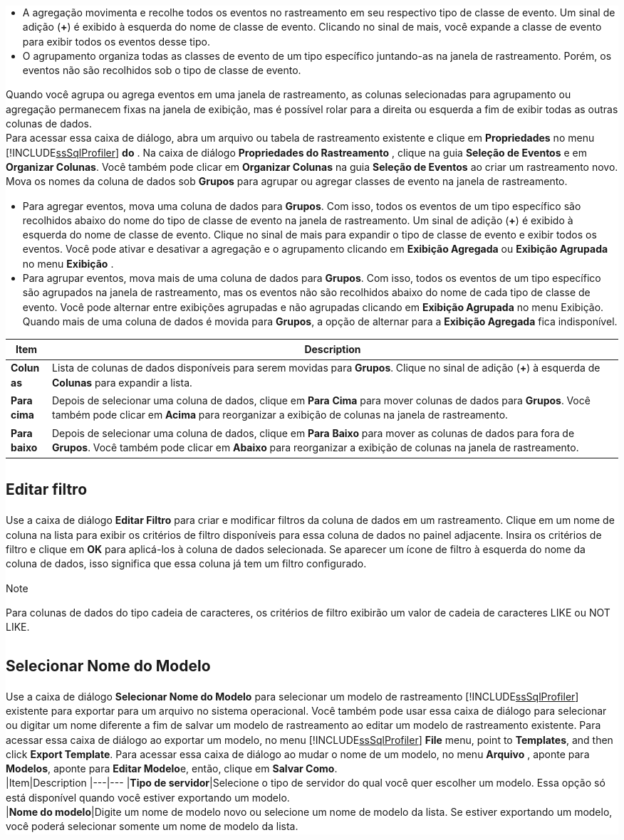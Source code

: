 - A agregação movimenta e recolhe todos os eventos no rastreamento em seu respectivo tipo de classe de evento. Um sinal de adição (**+**) é exibido à esquerda do nome de classe de evento. Clicando no sinal de mais, você expande a classe de evento para exibir todos os eventos desse tipo.  
- O agrupamento organiza todas as classes de evento de um tipo específico juntando-as na janela de rastreamento. Porém, os eventos não são recolhidos sob o tipo de classe de evento.  

Quando você agrupa ou agrega eventos em uma janela de rastreamento, as colunas selecionadas para agrupamento ou agregação permanecem fixas na janela de exibição, mas é possível rolar para a direita ou esquerda a fim de exibir todas as outras colunas de dados.  
Para acessar essa caixa de diálogo, abra um arquivo ou tabela de rastreamento existente e clique em **Propriedades** no menu [!INCLUDE[ssSqlProfiler](../../includes/sssqlprofiler-md.md)] **do** . Na caixa de diálogo **Propriedades do Rastreamento** , clique na guia **Seleção de Eventos** e em **Organizar Colunas**. Você também pode clicar em **Organizar Colunas** na guia **Seleção de Eventos** ao criar um rastreamento novo.  
Mova os nomes da coluna de dados sob **Grupos** para agrupar ou agregar classes de evento na janela de rastreamento.
- Para agregar eventos, mova uma coluna de dados para **Grupos**. Com isso, todos os eventos de um tipo específico são recolhidos abaixo do nome do tipo de classe de evento na janela de rastreamento. Um sinal de adição (**+**) é exibido à esquerda do nome de classe de evento. Clique no sinal de mais para expandir o tipo de classe de evento e exibir todos os eventos. Você pode ativar e desativar a agregação e o agrupamento clicando em **Exibição Agregada** ou **Exibição Agrupada** no menu **Exibição** .
- Para agrupar eventos, mova mais de uma coluna de dados para **Grupos**. Com isso, todos os eventos de um tipo específico são agrupados na janela de rastreamento, mas os eventos não são recolhidos abaixo do nome de cada tipo de classe de evento. Você pode alternar entre exibições agrupadas e não agrupadas clicando em **Exibição Agrupada** no menu Exibição. Quando mais de uma coluna de dados é movida para **Grupos**, a opção de alternar para a **Exibição Agregada** fica indisponível.

|Item|Description
|---|---
|**Colunas**|Lista de colunas de dados disponíveis para serem movidas para **Grupos**. Clique no sinal de adição (**+**) à esquerda de **Colunas** para expandir a lista.  
|**Para cima**|Depois de selecionar uma coluna de dados, clique em **Para Cima** para mover colunas de dados para **Grupos**. Você também pode clicar em **Acima** para reorganizar a exibição de colunas na janela de rastreamento.  
|**Para baixo**|Depois de selecionar uma coluna de dados, clique em **Para Baixo** para mover as colunas de dados para fora de **Grupos**. Você também pode clicar em **Abaixo** para reorganizar a exibição de colunas na janela de rastreamento.  
## <a name="edit-filter"></a>Editar filtro
Use a caixa de diálogo **Editar Filtro** para criar e modificar filtros da coluna de dados em um rastreamento. Clique em um nome de coluna na lista para exibir os critérios de filtro disponíveis para essa coluna de dados no painel adjacente. Insira os critérios de filtro e clique em **OK** para aplicá-los à coluna de dados selecionada. Se aparecer um ícone de filtro à esquerda do nome da coluna de dados, isso significa que essa coluna já tem um filtro configurado.  
 >[!NOTE]
 >Para colunas de dados do tipo cadeia de caracteres, os critérios de filtro exibirão um valor de cadeia de caracteres LIKE ou NOT LIKE.  

## <a name="select-template-name"></a>Selecionar Nome do Modelo
Use a caixa de diálogo **Selecionar Nome do Modelo** para selecionar um modelo de rastreamento [!INCLUDE[ssSqlProfiler](../../includes/sssqlprofiler-md.md)] existente para exportar para um arquivo no sistema operacional. Você também pode usar essa caixa de diálogo para selecionar ou digitar um nome diferente a fim de salvar um modelo de rastreamento ao editar um modelo de rastreamento existente. Para acessar essa caixa de diálogo ao exportar um modelo, no menu [!INCLUDE[ssSqlProfiler](../../includes/sssqlprofiler-md.md)] **File** menu, point to **Templates**, and then click **Export Template**. Para acessar essa caixa de diálogo ao mudar o nome de um modelo, no menu **Arquivo** , aponte para **Modelos**, aponte para **Editar Modelo**e, então, clique em **Salvar Como**.  
|Item|Description
|---|---
|**Tipo de servidor**|Selecione o tipo de servidor do qual você quer escolher um modelo. Essa opção só está disponível quando você estiver exportando um modelo.  
|**Nome do modelo**|Digite um nome de modelo novo ou selecione um nome de modelo da lista. Se estiver exportando um modelo, você poderá selecionar somente um nome de modelo da lista. 
